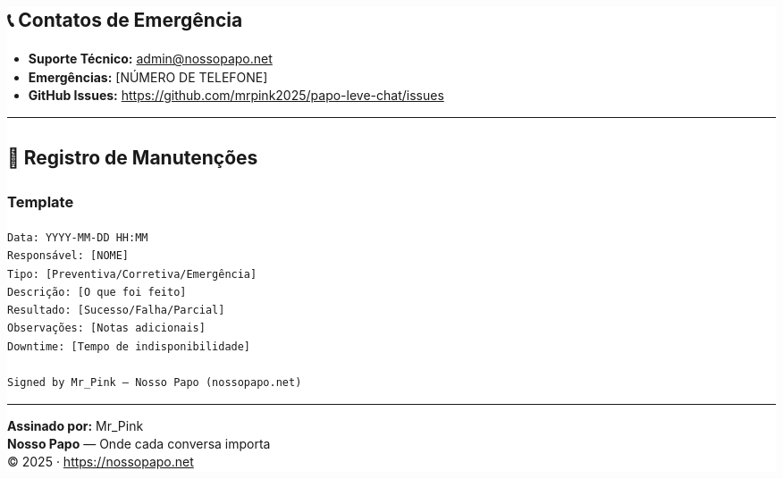 
## 📞 Contatos de Emergência

- **Suporte Técnico:** admin@nossopapo.net
- **Emergências:** [NÚMERO DE TELEFONE]
- **GitHub Issues:** https://github.com/mrpink2025/papo-leve-chat/issues

---

## 📝 Registro de Manutenções

### Template

```
Data: YYYY-MM-DD HH:MM
Responsável: [NOME]
Tipo: [Preventiva/Corretiva/Emergência]
Descrição: [O que foi feito]
Resultado: [Sucesso/Falha/Parcial]
Observações: [Notas adicionais]
Downtime: [Tempo de indisponibilidade]

Signed by Mr_Pink — Nosso Papo (nossopapo.net)
```

---

**Assinado por:** Mr_Pink  
**Nosso Papo** — Onde cada conversa importa  
© 2025 · https://nossopapo.net
